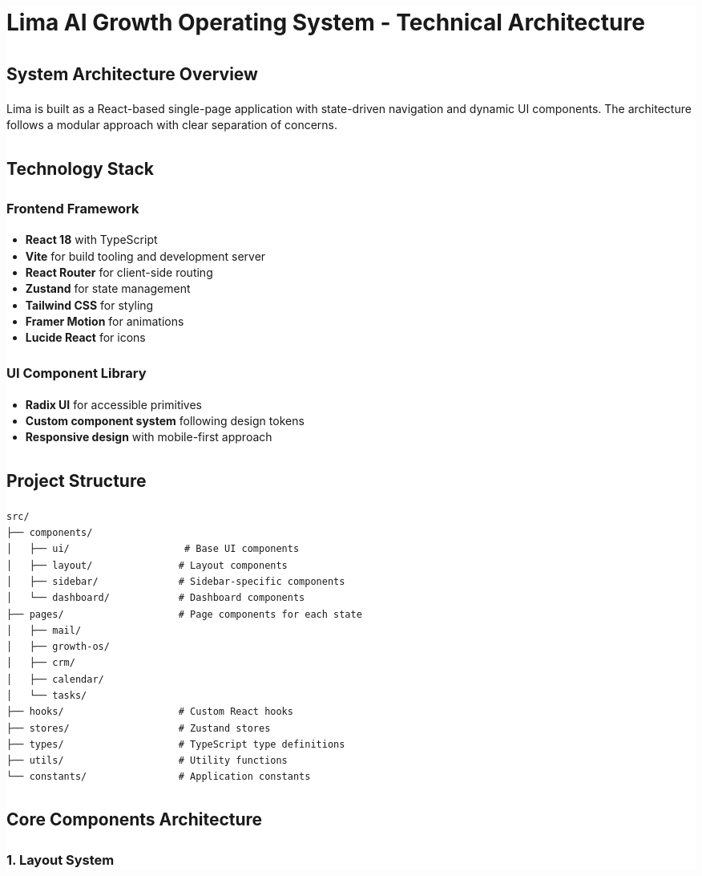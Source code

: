 # Lima AI Growth Operating System - Technical Architecture

## System Architecture Overview

Lima is built as a React-based single-page application with state-driven navigation and dynamic UI components. The architecture follows a modular approach with clear separation of concerns.

## Technology Stack

### Frontend Framework
- **React 18** with TypeScript
- **Vite** for build tooling and development server
- **React Router** for client-side routing
- **Zustand** for state management
- **Tailwind CSS** for styling
- **Framer Motion** for animations
- **Lucide React** for icons

### UI Component Library
- **Radix UI** for accessible primitives
- **Custom component system** following design tokens
- **Responsive design** with mobile-first approach

## Project Structure

```
src/
├── components/
│   ├── ui/                    # Base UI components
│   ├── layout/               # Layout components
│   ├── sidebar/              # Sidebar-specific components
│   └── dashboard/            # Dashboard components
├── pages/                    # Page components for each state
│   ├── mail/
│   ├── growth-os/
│   ├── crm/
│   ├── calendar/
│   └── tasks/
├── hooks/                    # Custom React hooks
├── stores/                   # Zustand stores
├── types/                    # TypeScript type definitions
├── utils/                    # Utility functions
└── constants/                # Application constants
```

## Core Components Architecture

### 1. Layout System
